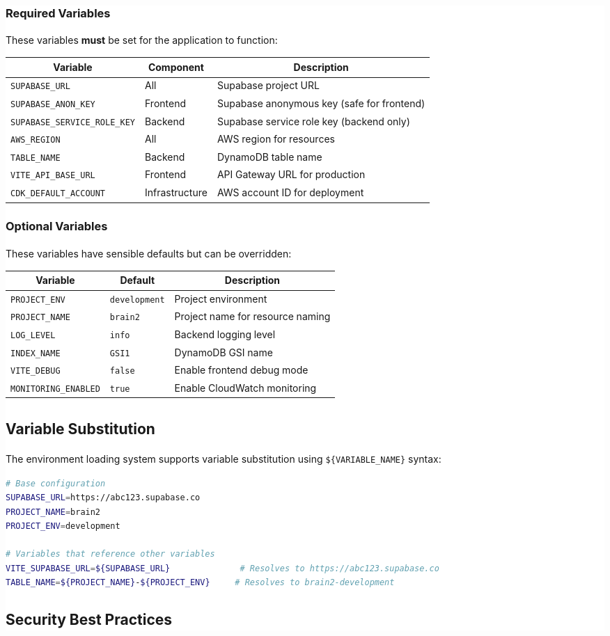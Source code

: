 ### Required Variables

These variables **must** be set for the application to function:

| Variable | Component | Description |
|----------|-----------|-------------|
| `SUPABASE_URL` | All | Supabase project URL |
| `SUPABASE_ANON_KEY` | Frontend | Supabase anonymous key (safe for frontend) |
| `SUPABASE_SERVICE_ROLE_KEY` | Backend | Supabase service role key (backend only) |
| `AWS_REGION` | All | AWS region for resources |
| `TABLE_NAME` | Backend | DynamoDB table name |
| `VITE_API_BASE_URL` | Frontend | API Gateway URL for production |
| `CDK_DEFAULT_ACCOUNT` | Infrastructure | AWS account ID for deployment |

### Optional Variables

These variables have sensible defaults but can be overridden:

| Variable | Default | Description |
|----------|---------|-------------|
| `PROJECT_ENV` | `development` | Project environment |
| `PROJECT_NAME` | `brain2` | Project name for resource naming |
| `LOG_LEVEL` | `info` | Backend logging level |
| `INDEX_NAME` | `GSI1` | DynamoDB GSI name |
| `VITE_DEBUG` | `false` | Enable frontend debug mode |
| `MONITORING_ENABLED` | `true` | Enable CloudWatch monitoring |

## Variable Substitution

The environment loading system supports variable substitution using `${VARIABLE_NAME}` syntax:

```bash
# Base configuration
SUPABASE_URL=https://abc123.supabase.co
PROJECT_NAME=brain2
PROJECT_ENV=development

# Variables that reference other variables
VITE_SUPABASE_URL=${SUPABASE_URL}              # Resolves to https://abc123.supabase.co
TABLE_NAME=${PROJECT_NAME}-${PROJECT_ENV}     # Resolves to brain2-development
```

## Security Best Practices
